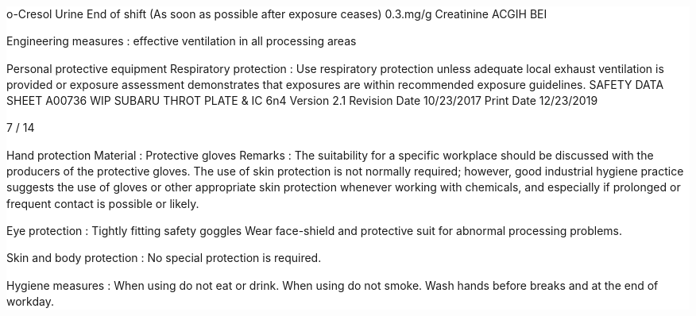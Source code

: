 o-Cresol 
Urine 
End of 
shift (As 
soon as 
possible 
after 
exposure 
ceases) 
0.3.mg/g 
Creatinine 
ACGIH BEI 
 
Engineering measures 
: effective ventilation in all processing areas 
 
Personal protective equipment 
Respiratory protection 
:  Use respiratory protection unless adequate local exhaust 
ventilation is provided or exposure assessment demonstrates 
that exposures are within recommended exposure guidelines. 
SAFETY DATA SHEET 
A00736 WIP SUBARU THROT PLATE & IC 6n4 
Version 2.1 
Revision Date 10/23/2017 
Print Date 12/23/2019  
 
7 / 14 
 
 
Hand protection
Material 
:  Protective gloves 
Remarks 
:  The suitability for a specific workplace should be discussed 
with the producers of the protective gloves. The use of skin 
protection is not normally required; however, good industrial 
hygiene practice suggests the use of gloves or other 
appropriate skin protection whenever working with chemicals, 
and especially if prolonged or frequent contact is possible or 
likely. 
  
 
Eye protection 
:  Tightly fitting safety goggles 
Wear face-shield and protective suit for abnormal processing 
problems. 
 
Skin and body protection 
: No special protection is required. 
 
Hygiene measures 
: When using do not eat or drink. 
When using do not smoke. 
Wash hands before breaks and at the end of workday. 
 